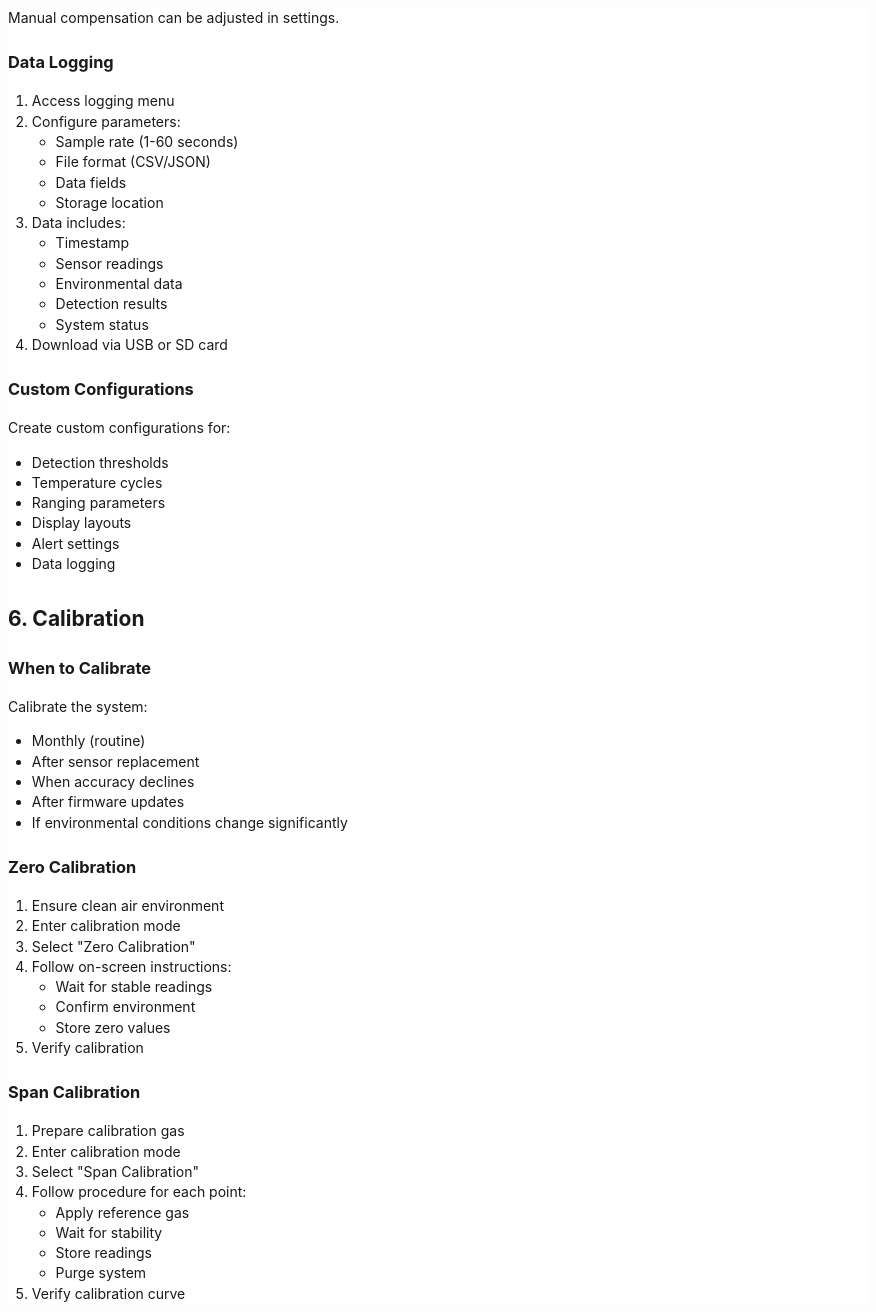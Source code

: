 Manual compensation can be adjusted in settings.

### Data Logging
1. Access logging menu
2. Configure parameters:
   - Sample rate (1-60 seconds)
   - File format (CSV/JSON)
   - Data fields
   - Storage location
3. Data includes:
   - Timestamp
   - Sensor readings
   - Environmental data
   - Detection results
   - System status
4. Download via USB or SD card

### Custom Configurations
Create custom configurations for:
- Detection thresholds
- Temperature cycles
- Ranging parameters
- Display layouts
- Alert settings
- Data logging

## 6. Calibration

### When to Calibrate
Calibrate the system:
- Monthly (routine)
- After sensor replacement
- When accuracy declines
- After firmware updates
- If environmental conditions change significantly

### Zero Calibration
1. Ensure clean air environment
2. Enter calibration mode
3. Select "Zero Calibration"
4. Follow on-screen instructions:
   - Wait for stable readings
   - Confirm environment
   - Store zero values
5. Verify calibration

### Span Calibration
1. Prepare calibration gas
2. Enter calibration mode
3. Select "Span Calibration"
4. Follow procedure for each point:
   - Apply reference gas
   - Wait for stability
   - Store readings
   - Purge system
5. Verify calibration curve
